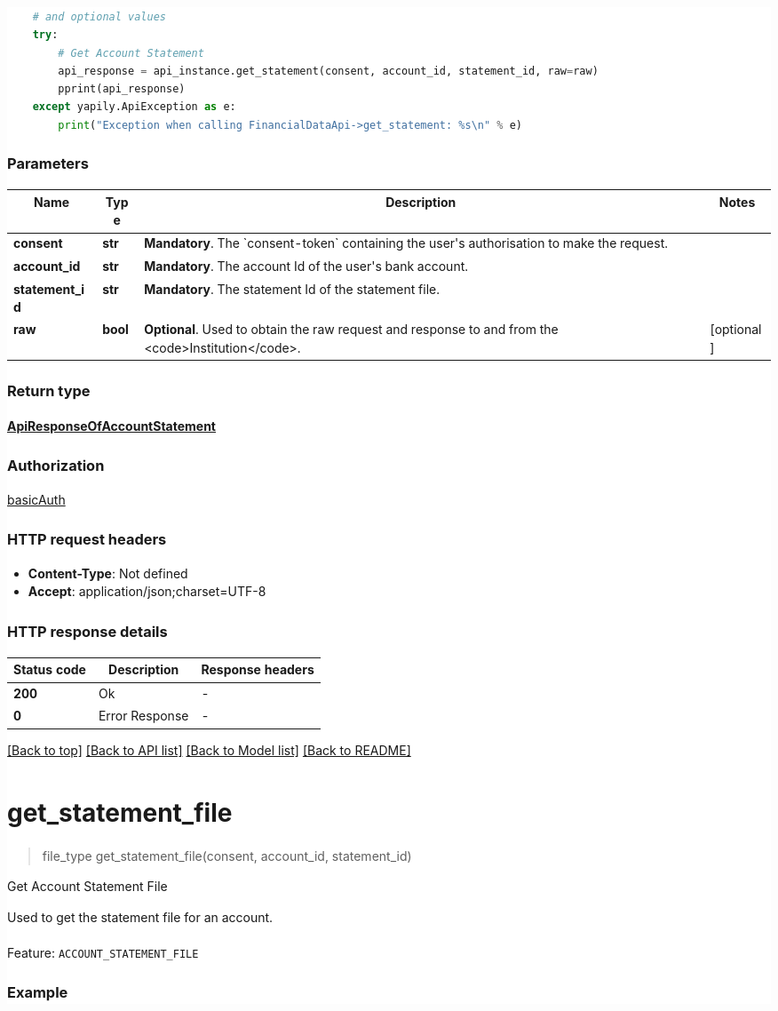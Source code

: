 ```python
    # and optional values
    try:
        # Get Account Statement
        api_response = api_instance.get_statement(consent, account_id, statement_id, raw=raw)
        pprint(api_response)
    except yapily.ApiException as e:
        print("Exception when calling FinancialDataApi->get_statement: %s\n" % e)
```


### Parameters

Name | Type | Description  | Notes
------------- | ------------- | ------------- | -------------
 **consent** | **str**| __Mandatory__. The &#x60;consent-token&#x60; containing the user&#39;s authorisation to make the request. |
 **account_id** | **str**| __Mandatory__. The account Id of the user&#39;s bank account. |
 **statement_id** | **str**| __Mandatory__. The statement Id of the statement file. |
 **raw** | **bool**| __Optional__. Used to obtain the raw request and response to and from the &lt;code&gt;Institution&lt;/code&gt;. | [optional]

### Return type

[**ApiResponseOfAccountStatement**](ApiResponseOfAccountStatement.md)

### Authorization

[basicAuth](../README.md#basicAuth)

### HTTP request headers

 - **Content-Type**: Not defined
 - **Accept**: application/json;charset=UTF-8


### HTTP response details

| Status code | Description | Response headers |
|-------------|-------------|------------------|
**200** | Ok |  -  |
**0** | Error Response |  -  |

[[Back to top]](#) [[Back to API list]](../README.md#documentation-for-api-endpoints) [[Back to Model list]](../README.md#documentation-for-models) [[Back to README]](../README.md)

# **get_statement_file**
> file_type get_statement_file(consent, account_id, statement_id)

Get Account Statement File

Used to get the statement file for an account.<br><br>Feature: `ACCOUNT_STATEMENT_FILE`

### Example
